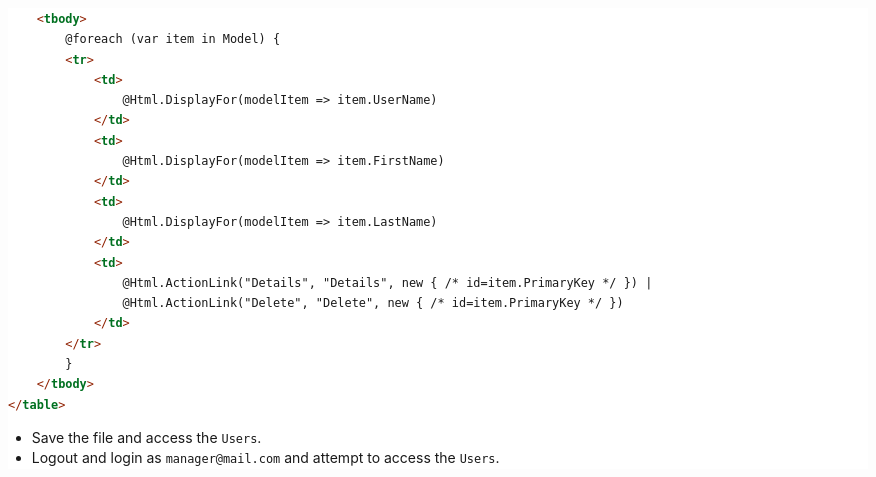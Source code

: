 ```html
    <tbody>
        @foreach (var item in Model) {
        <tr>
            <td>
                @Html.DisplayFor(modelItem => item.UserName)
            </td>
            <td>
                @Html.DisplayFor(modelItem => item.FirstName)
            </td>
            <td>
                @Html.DisplayFor(modelItem => item.LastName)
            </td>
            <td>
                @Html.ActionLink("Details", "Details", new { /* id=item.PrimaryKey */ }) |
                @Html.ActionLink("Delete", "Delete", new { /* id=item.PrimaryKey */ })
            </td>
        </tr>
        }
    </tbody>
</table>
```

- Save the file and access the `Users`.
- Logout and login as `manager@mail.com` and attempt to access the `Users`.
